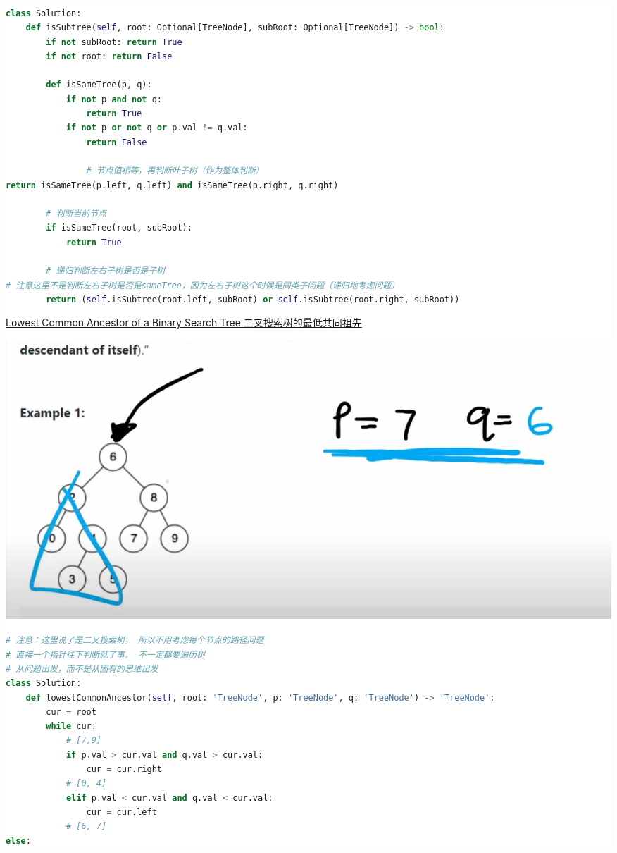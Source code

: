 ```python
class Solution:  
    def isSubtree(self, root: Optional[TreeNode], subRoot: Optional[TreeNode]) -> bool:  
        if not subRoot: return True  
        if not root: return False  
  
        def isSameTree(p, q):  
            if not p and not q:  
                return True  
            if not p or not q or p.val != q.val:  
                return False  
  
                # 节点值相等，再判断叶子树（作为整体判断）    
return isSameTree(p.left, q.left) and isSameTree(p.right, q.right)  
  
        # 判断当前节点  
        if isSameTree(root, subRoot):  
            return True  
  
        # 递归判断左右子树是否是子树   
# 注意这里不是判断左右子树是否是sameTree，因为左右子树这个时候是同类子问题（递归地考虑问题）  
        return (self.isSubtree(root.left, subRoot) or self.isSubtree(root.right, subRoot))

```
[Lowest Common Ancestor of a Binary Search Tree  二叉搜索树的最低共同祖先](https://leetcode.com/problems/lowest-common-ancestor-of-a-binary-search-tree/)

![alt text](image-36.png)

```python
# 注意：这里说了是二叉搜索树， 所以不用考虑每个节点的路径问题  
# 直接一个指针往下判断就了事。 不一定都要遍历树
# 从问题出发，而不是从固有的思维出发
class Solution:  
    def lowestCommonAncestor(self, root: 'TreeNode', p: 'TreeNode', q: 'TreeNode') -> 'TreeNode':  
        cur = root  
        while cur:  
            # [7,9]  
            if p.val > cur.val and q.val > cur.val:  
                cur = cur.right  
            # [0, 4]  
            elif p.val < cur.val and q.val < cur.val:  
                cur = cur.left   
            # [6, 7]     
else:  
```